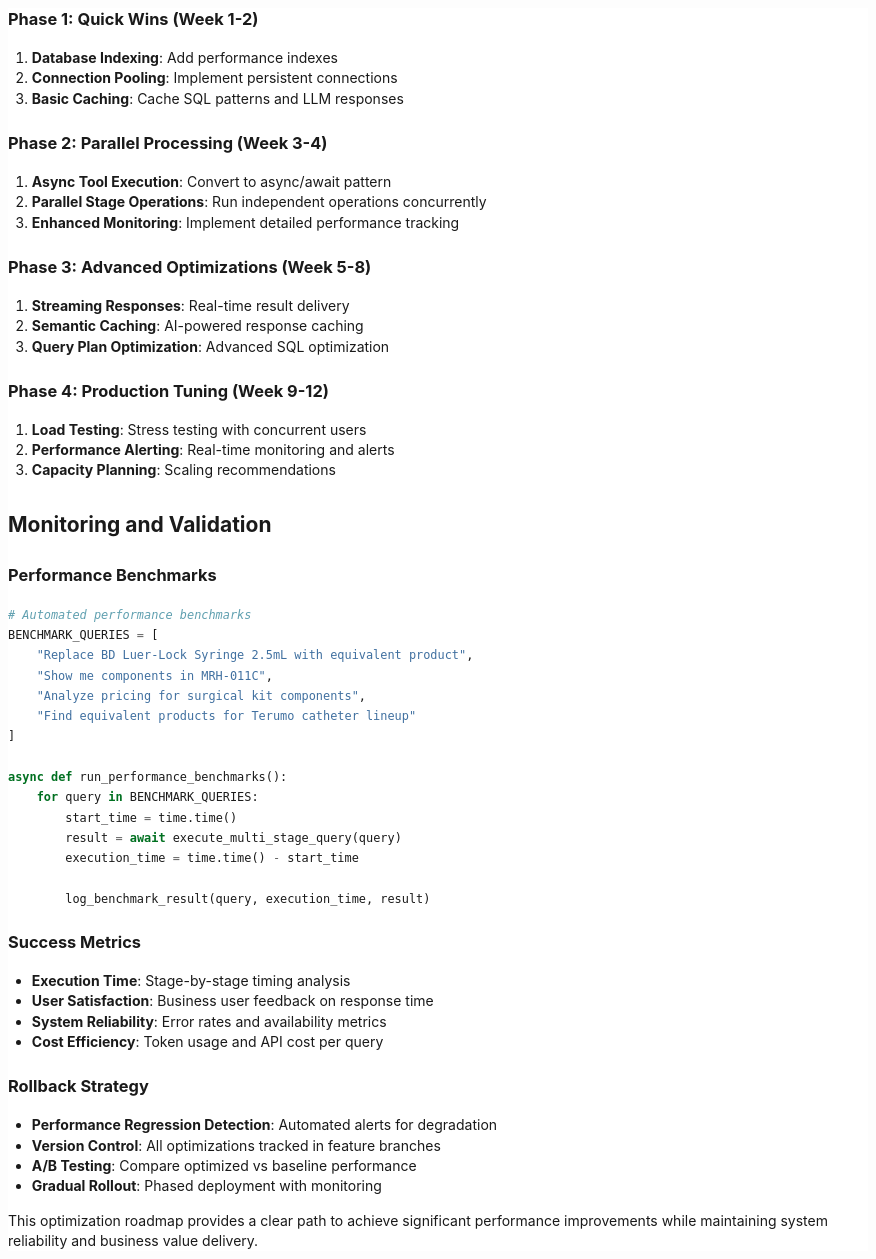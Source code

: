 ### Phase 1: Quick Wins (Week 1-2)
1. **Database Indexing**: Add performance indexes
2. **Connection Pooling**: Implement persistent connections
3. **Basic Caching**: Cache SQL patterns and LLM responses

### Phase 2: Parallel Processing (Week 3-4)
1. **Async Tool Execution**: Convert to async/await pattern
2. **Parallel Stage Operations**: Run independent operations concurrently
3. **Enhanced Monitoring**: Implement detailed performance tracking

### Phase 3: Advanced Optimizations (Week 5-8)
1. **Streaming Responses**: Real-time result delivery
2. **Semantic Caching**: AI-powered response caching
3. **Query Plan Optimization**: Advanced SQL optimization

### Phase 4: Production Tuning (Week 9-12)
1. **Load Testing**: Stress testing with concurrent users
2. **Performance Alerting**: Real-time monitoring and alerts
3. **Capacity Planning**: Scaling recommendations

## Monitoring and Validation

### Performance Benchmarks
```python
# Automated performance benchmarks
BENCHMARK_QUERIES = [
    "Replace BD Luer-Lock Syringe 2.5mL with equivalent product",
    "Show me components in MRH-011C",
    "Analyze pricing for surgical kit components",
    "Find equivalent products for Terumo catheter lineup"
]

async def run_performance_benchmarks():
    for query in BENCHMARK_QUERIES:
        start_time = time.time()
        result = await execute_multi_stage_query(query)
        execution_time = time.time() - start_time
        
        log_benchmark_result(query, execution_time, result)
```

### Success Metrics
- **Execution Time**: Stage-by-stage timing analysis
- **User Satisfaction**: Business user feedback on response time
- **System Reliability**: Error rates and availability metrics
- **Cost Efficiency**: Token usage and API cost per query

### Rollback Strategy
- **Performance Regression Detection**: Automated alerts for degradation
- **Version Control**: All optimizations tracked in feature branches
- **A/B Testing**: Compare optimized vs baseline performance
- **Gradual Rollout**: Phased deployment with monitoring

This optimization roadmap provides a clear path to achieve significant performance improvements while maintaining system reliability and business value delivery.